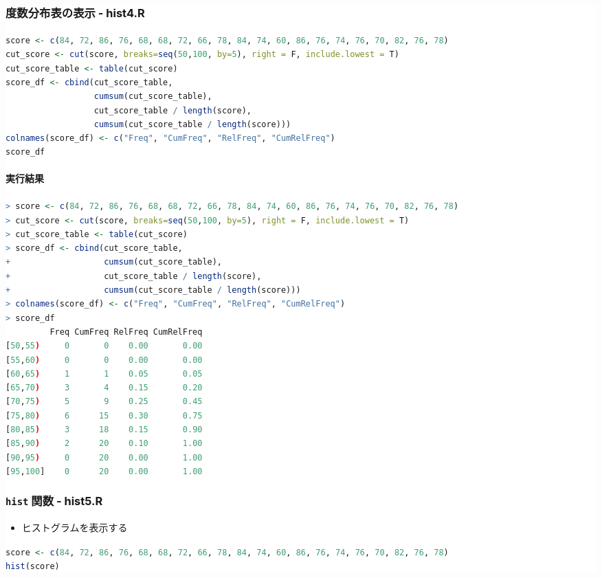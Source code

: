 ### 度数分布表の表示 - hist4.R

```r
score <- c(84, 72, 86, 76, 68, 68, 72, 66, 78, 84, 74, 60, 86, 76, 74, 76, 70, 82, 76, 78)
cut_score <- cut(score, breaks=seq(50,100, by=5), right = F, include.lowest = T)
cut_score_table <- table(cut_score)
score_df <- cbind(cut_score_table, 
                  cumsum(cut_score_table),
                  cut_score_table / length(score), 
                  cumsum(cut_score_table / length(score)))
colnames(score_df) <- c("Freq", "CumFreq", "RelFreq", "CumRelFreq")
score_df
```

#### 実行結果

```r
> score <- c(84, 72, 86, 76, 68, 68, 72, 66, 78, 84, 74, 60, 86, 76, 74, 76, 70, 82, 76, 78)
> cut_score <- cut(score, breaks=seq(50,100, by=5), right = F, include.lowest = T)
> cut_score_table <- table(cut_score)
> score_df <- cbind(cut_score_table, 
+                   cumsum(cut_score_table),
+                   cut_score_table / length(score), 
+                   cumsum(cut_score_table / length(score)))
> colnames(score_df) <- c("Freq", "CumFreq", "RelFreq", "CumRelFreq")
> score_df
         Freq CumFreq RelFreq CumRelFreq
[50,55)     0       0    0.00       0.00
[55,60)     0       0    0.00       0.00
[60,65)     1       1    0.05       0.05
[65,70)     3       4    0.15       0.20
[70,75)     5       9    0.25       0.45
[75,80)     6      15    0.30       0.75
[80,85)     3      18    0.15       0.90
[85,90)     2      20    0.10       1.00
[90,95)     0      20    0.00       1.00
[95,100]    0      20    0.00       1.00
```

### `hist` 関数 - hist5.R

* ヒストグラムを表示する

```r
score <- c(84, 72, 86, 76, 68, 68, 72, 66, 78, 84, 74, 60, 86, 76, 74, 76, 70, 82, 76, 78)
hist(score)
```
